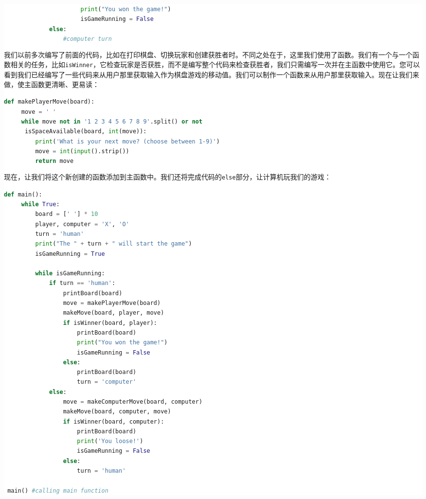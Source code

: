 ```py
                      print("You won the game!")
                      isGameRunning = False
             else:
                 #computer turn       
```

我们以前多次编写了前面的代码，比如在打印棋盘、切换玩家和创建获胜者时。不同之处在于，这里我们使用了函数。我们有一个与一个函数相关的任务，比如`isWinner`，它检查玩家是否获胜，而不是编写整个代码来检查获胜者，我们只需编写一次并在主函数中使用它。您可以看到我们已经编写了一些代码来从用户那里获取输入作为棋盘游戏的移动值。我们可以制作一个函数来从用户那里获取输入。现在让我们来做，使主函数更清晰、更易读：

```py
def makePlayerMove(board):
     move = ' '
     while move not in '1 2 3 4 5 6 7 8 9'.split() or not 
      isSpaceAvailable(board, int(move)):
         print('What is your next move? (choose between 1-9)')
         move = int(input().strip())
         return move
```

现在，让我们将这个新创建的函数添加到主函数中。我们还将完成代码的`else`部分，让计算机玩我们的游戏：

```py
def main():
     while True:
         board = [' '] * 10
         player, computer = 'X', 'O'
         turn = 'human'
         print("The " + turn + " will start the game")
         isGameRunning = True

         while isGameRunning:
             if turn == 'human':
                 printBoard(board)
                 move = makePlayerMove(board)
                 makeMove(board, player, move)
                 if isWinner(board, player):
                     printBoard(board)
                     print("You won the game!")
                     isGameRunning = False
                 else:
                     printBoard(board)
                     turn = 'computer'
             else:
                 move = makeComputerMove(board, computer)
                 makeMove(board, computer, move)
                 if isWinner(board, computer):
                     printBoard(board)
                     print('You loose!')
                     isGameRunning = False
                 else:
                     turn = 'human'

 main() #calling main function
```
